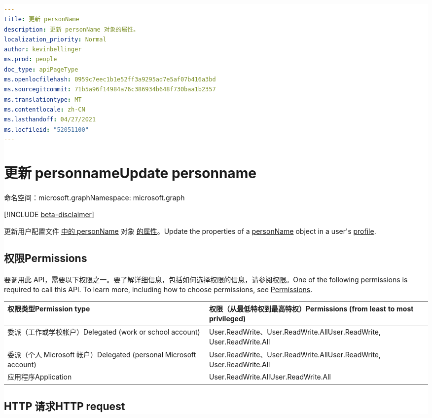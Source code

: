```yaml
---
title: 更新 personName
description: 更新 personName 对象的属性。
localization_priority: Normal
author: kevinbellinger
ms.prod: people
doc_type: apiPageType
ms.openlocfilehash: 0959c7eec1b1e52ff3a9295ad7e5af07b416a3bd
ms.sourcegitcommit: 71b5a96f14984a76c386934b648f730baa1b2357
ms.translationtype: MT
ms.contentlocale: zh-CN
ms.lasthandoff: 04/27/2021
ms.locfileid: "52051100"
---
```

# <a name="update-personname"></a><span data-ttu-id="402f9-103">更新 personname</span><span class="sxs-lookup"><span data-stu-id="402f9-103">Update personname</span></span>

<span data-ttu-id="402f9-104">命名空间：microsoft.graph</span><span class="sxs-lookup"><span data-stu-id="402f9-104">Namespace: microsoft.graph</span></span>

[!INCLUDE [beta-disclaimer](../../includes/beta-disclaimer.md)]

<span data-ttu-id="402f9-105">更新用户配置文件 [中的 personName](../resources/personname.md) 对象 [的属性](../resources/profile.md)。</span><span class="sxs-lookup"><span data-stu-id="402f9-105">Update the properties of a [personName](../resources/personname.md) object in a user's [profile](../resources/profile.md).</span></span>

## <a name="permissions"></a><span data-ttu-id="402f9-106">权限</span><span class="sxs-lookup"><span data-stu-id="402f9-106">Permissions</span></span>

<span data-ttu-id="402f9-p101">要调用此 API，需要以下权限之一。要了解详细信息，包括如何选择权限的信息，请参阅[权限](/graph/permissions-reference)。</span><span class="sxs-lookup"><span data-stu-id="402f9-p101">One of the following permissions is required to call this API. To learn more, including how to choose permissions, see [Permissions](/graph/permissions-reference).</span></span>

| <span data-ttu-id="402f9-109">权限类型</span><span class="sxs-lookup"><span data-stu-id="402f9-109">Permission type</span></span>                        | <span data-ttu-id="402f9-110">权限（从最低特权到最高特权）</span><span class="sxs-lookup"><span data-stu-id="402f9-110">Permissions (from least to most privileged)</span></span> |
|:---------------------------------------|:--------------------------------------------|
| <span data-ttu-id="402f9-111">委派（工作或学校帐户）</span><span class="sxs-lookup"><span data-stu-id="402f9-111">Delegated (work or school account)</span></span>     | <span data-ttu-id="402f9-112">User.ReadWrite、User.ReadWrite.All</span><span class="sxs-lookup"><span data-stu-id="402f9-112">User.ReadWrite, User.ReadWrite.All</span></span>          |
| <span data-ttu-id="402f9-113">委派（个人 Microsoft 帐户）</span><span class="sxs-lookup"><span data-stu-id="402f9-113">Delegated (personal Microsoft account)</span></span> | <span data-ttu-id="402f9-114">User.ReadWrite、User.ReadWrite.All</span><span class="sxs-lookup"><span data-stu-id="402f9-114">User.ReadWrite, User.ReadWrite.All</span></span>          |
| <span data-ttu-id="402f9-115">应用程序</span><span class="sxs-lookup"><span data-stu-id="402f9-115">Application</span></span>                            | <span data-ttu-id="402f9-116">User.ReadWrite.All</span><span class="sxs-lookup"><span data-stu-id="402f9-116">User.ReadWrite.All</span></span>                          |

## <a name="http-request"></a><span data-ttu-id="402f9-117">HTTP 请求</span><span class="sxs-lookup"><span data-stu-id="402f9-117">HTTP request</span></span>
